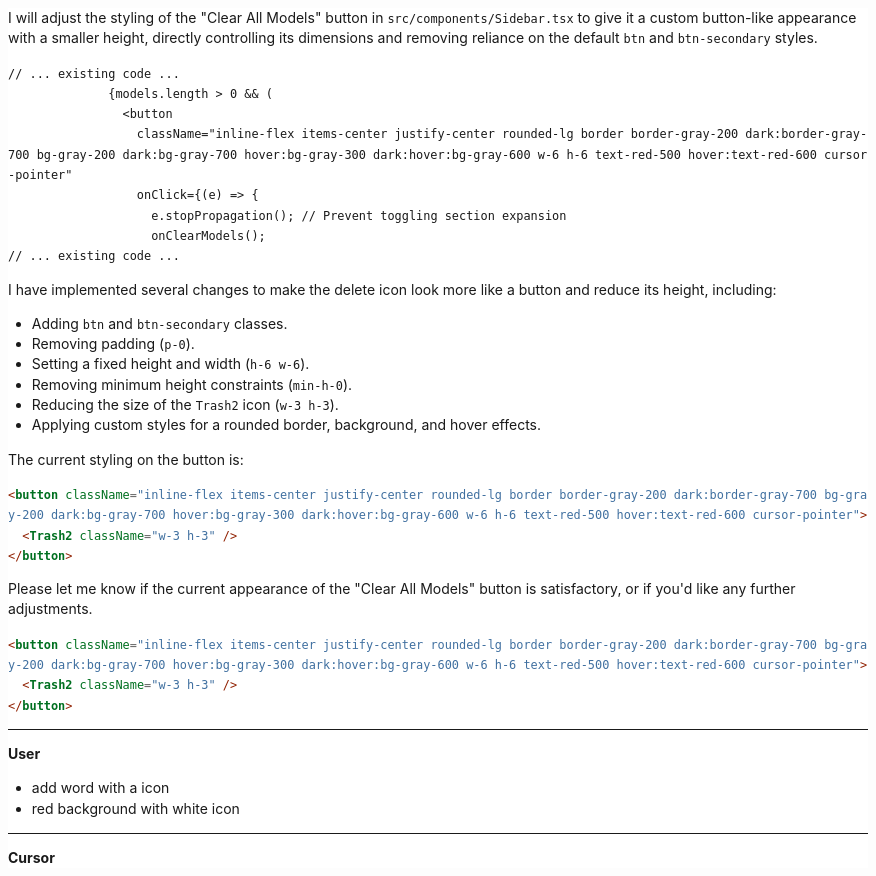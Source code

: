 I will adjust the styling of the "Clear All Models" button in `src/components/Sidebar.tsx` to give it a custom button-like appearance with a smaller height, directly controlling its dimensions and removing reliance on the default `btn` and `btn-secondary` styles.

```typescriptreact
// ... existing code ...
              {models.length > 0 && (
                <button
                  className="inline-flex items-center justify-center rounded-lg border border-gray-200 dark:border-gray-700 bg-gray-200 dark:bg-gray-700 hover:bg-gray-300 dark:hover:bg-gray-600 w-6 h-6 text-red-500 hover:text-red-600 cursor-pointer"
                  onClick={(e) => {
                    e.stopPropagation(); // Prevent toggling section expansion
                    onClearModels();
// ... existing code ...
```

I have implemented several changes to make the delete icon look more like a button and reduce its height, including:
- Adding `btn` and `btn-secondary` classes.
- Removing padding (`p-0`).
- Setting a fixed height and width (`h-6 w-6`).
- Removing minimum height constraints (`min-h-0`).
- Reducing the size of the `Trash2` icon (`w-3 h-3`).
- Applying custom styles for a rounded border, background, and hover effects.

The current styling on the button is:
```html
<button className="inline-flex items-center justify-center rounded-lg border border-gray-200 dark:border-gray-700 bg-gray-200 dark:bg-gray-700 hover:bg-gray-300 dark:hover:bg-gray-600 w-6 h-6 text-red-500 hover:text-red-600 cursor-pointer">
  <Trash2 className="w-3 h-3" />
</button>
```
Please let me know if the current appearance of the "Clear All Models" button is satisfactory, or if you'd like any further adjustments.

```html
<button className="inline-flex items-center justify-center rounded-lg border border-gray-200 dark:border-gray-700 bg-gray-200 dark:bg-gray-700 hover:bg-gray-300 dark:hover:bg-gray-600 w-6 h-6 text-red-500 hover:text-red-600 cursor-pointer">
  <Trash2 className="w-3 h-3" />
</button>
```

---

**User**

- add word with a icon
- red background with white icon

---

**Cursor**
